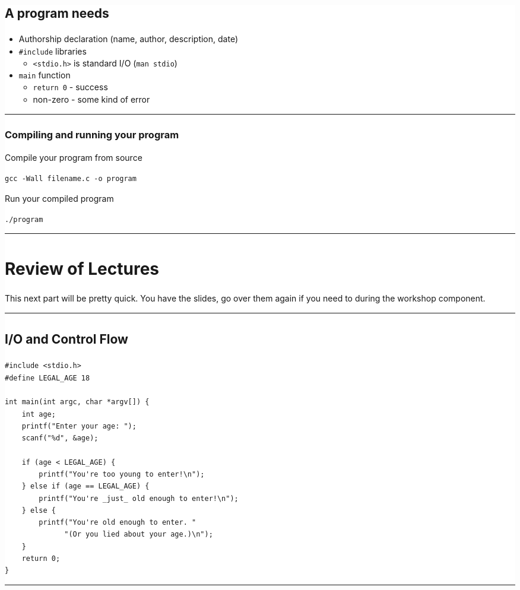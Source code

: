 
## A program needs
- Authorship declaration (name, author, description, date)
- `#include` libraries
    - `<stdio.h>` is standard I/O (`man stdio`)
- `main` function
    - `return 0` - success
    - non-zero - some kind of error

---

### Compiling and running your program
Compile your program from source
```shell=bash
gcc -Wall filename.c -o program
```
Run your compiled program
```
./program
```

---

# Review of Lectures

This next part will be pretty quick.  You have the slides, go over them again if you need to during the workshop component.

---

## I/O and Control Flow
```c=
#include <stdio.h>
#define LEGAL_AGE 18

int main(int argc, char *argv[]) {
    int age;
    printf("Enter your age: ");
    scanf("%d", &age);

    if (age < LEGAL_AGE) {
        printf("You're too young to enter!\n");
    } else if (age == LEGAL_AGE) {
        printf("You're _just_ old enough to enter!\n");
    } else {
        printf("You're old enough to enter. "
              "(Or you lied about your age.)\n");
    }
    return 0;
}
```

---